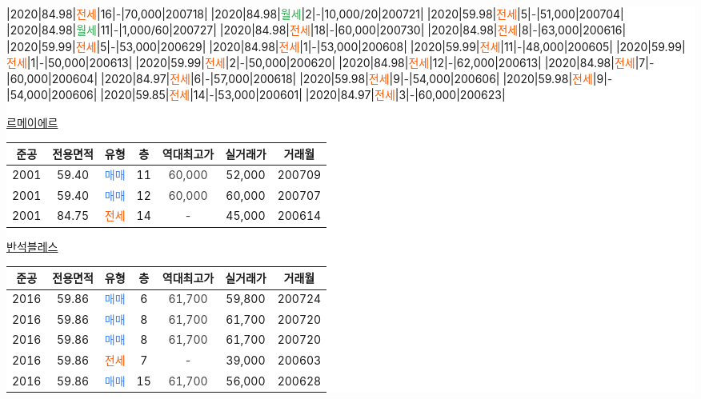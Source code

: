 |2020|84.98|<span style="color:#ff5a00">전세</span>|16|<span style="color:#444444">-</span>|70,000|200718|
|2020|84.98|<span style="color:#34a853">월세</span>|2|<span style="color:#444444">-</span>|10,000/20|200721|
|2020|59.98|<span style="color:#ff5a00">전세</span>|5|<span style="color:#444444">-</span>|51,000|200704|
|2020|84.98|<span style="color:#34a853">월세</span>|11|<span style="color:#444444">-</span>|1,000/60|200727|
|2020|84.98|<span style="color:#ff5a00">전세</span>|18|<span style="color:#444444">-</span>|60,000|200730|
|2020|84.98|<span style="color:#ff5a00">전세</span>|8|<span style="color:#444444">-</span>|63,000|200616|
|2020|59.99|<span style="color:#ff5a00">전세</span>|5|<span style="color:#444444">-</span>|53,000|200629|
|2020|84.98|<span style="color:#ff5a00">전세</span>|1|<span style="color:#444444">-</span>|53,000|200608|
|2020|59.99|<span style="color:#ff5a00">전세</span>|11|<span style="color:#444444">-</span>|48,000|200605|
|2020|59.99|<span style="color:#ff5a00">전세</span>|1|<span style="color:#444444">-</span>|50,000|200613|
|2020|59.99|<span style="color:#ff5a00">전세</span>|2|<span style="color:#444444">-</span>|50,000|200620|
|2020|84.98|<span style="color:#ff5a00">전세</span>|12|<span style="color:#444444">-</span>|62,000|200613|
|2020|84.98|<span style="color:#ff5a00">전세</span>|7|<span style="color:#444444">-</span>|60,000|200604|
|2020|84.97|<span style="color:#ff5a00">전세</span>|6|<span style="color:#444444">-</span>|57,000|200618|
|2020|59.98|<span style="color:#ff5a00">전세</span>|9|<span style="color:#444444">-</span>|54,000|200606|
|2020|59.98|<span style="color:#ff5a00">전세</span>|9|<span style="color:#444444">-</span>|54,000|200606|
|2020|59.85|<span style="color:#ff5a00">전세</span>|14|<span style="color:#444444">-</span>|53,000|200601|
|2020|84.97|<span style="color:#ff5a00">전세</span>|3|<span style="color:#444444">-</span>|60,000|200623|

[르메이에르](https://search.naver.com/search.naver?query=%EC%84%9C%EC%9A%B8%ED%8A%B9%EB%B3%84%EC%8B%9C+%EB%8F%99%EC%9E%91%EA%B5%AC+%EC%82%AC%EB%8B%B9%EB%8F%99+%EB%A5%B4%EB%A9%94%EC%9D%B4%EC%97%90%EB%A5%B4)

|준공|전용면적|유형|층|역대최고가|실거래가|거래월|
|:---:|:---:|:---:|:---:|:---:|:---:|:---:|
|2001|59.40|<span style="color:#4285f3">매매</span>|11|<span style="color:#444444">60,000</span>|52,000|200709|
|2001|59.40|<span style="color:#4285f3">매매</span>|12|<span style="color:#444444">60,000</span>|60,000|200707|
|2001|84.75|<span style="color:#ff5a00">전세</span>|14|<span style="color:#444444">-</span>|45,000|200614|

[반석블레스](https://search.naver.com/search.naver?query=%EC%84%9C%EC%9A%B8%ED%8A%B9%EB%B3%84%EC%8B%9C+%EB%8F%99%EC%9E%91%EA%B5%AC+%EC%82%AC%EB%8B%B9%EB%8F%99+%EB%B0%98%EC%84%9D%EB%B8%94%EB%A0%88%EC%8A%A4)

|준공|전용면적|유형|층|역대최고가|실거래가|거래월|
|:---:|:---:|:---:|:---:|:---:|:---:|:---:|
|2016|59.86|<span style="color:#4285f3">매매</span>|6|<span style="color:#444444">61,700</span>|59,800|200724|
|2016|59.86|<span style="color:#4285f3">매매</span>|8|<span style="color:#444444">61,700</span>|61,700|200720|
|2016|59.86|<span style="color:#4285f3">매매</span>|8|<span style="color:#444444">61,700</span>|61,700|200720|
|2016|59.86|<span style="color:#ff5a00">전세</span>|7|<span style="color:#444444">-</span>|39,000|200603|
|2016|59.86|<span style="color:#4285f3">매매</span>|15|<span style="color:#444444">61,700</span>|56,000|200628|
